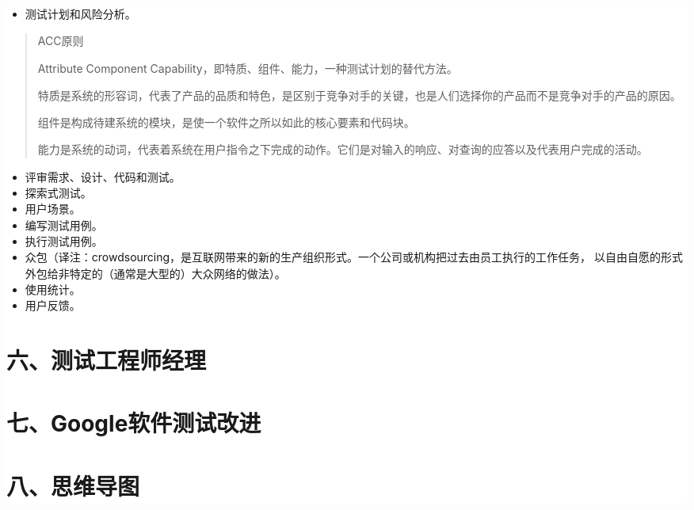 - 测试计划和风险分析。

>ACC原则
>
>Attribute Component Capability，即特质、组件、能力，一种测试计划的替代方法。
>
>特质是系统的形容词，代表了产品的品质和特色，是区别于竞争对手的关键，也是人们选择你的产品而不是竞争对手的产品的原因。
>
>组件是构成待建系统的模块，是使一个软件之所以如此的核心要素和代码块。
>
>能力是系统的动词，代表着系统在用户指令之下完成的动作。它们是对输入的响应、对查询的应答以及代表用户完成的活动。

- 评审需求、设计、代码和测试。
- 探索式测试。
- 用户场景。
- 编写测试用例。
- 执行测试用例。
- 众包（译注：crowdsourcing，是互联网带来的新的生产组织形式。一个公司或机构把过去由员工执行的工作任务，
以自由自愿的形式外包给非特定的（通常是大型的）大众网络的做法）。
- 使用统计。
- 用户反馈。



# 六、测试工程师经理

# 七、Google软件测试改进

# 八、思维导图